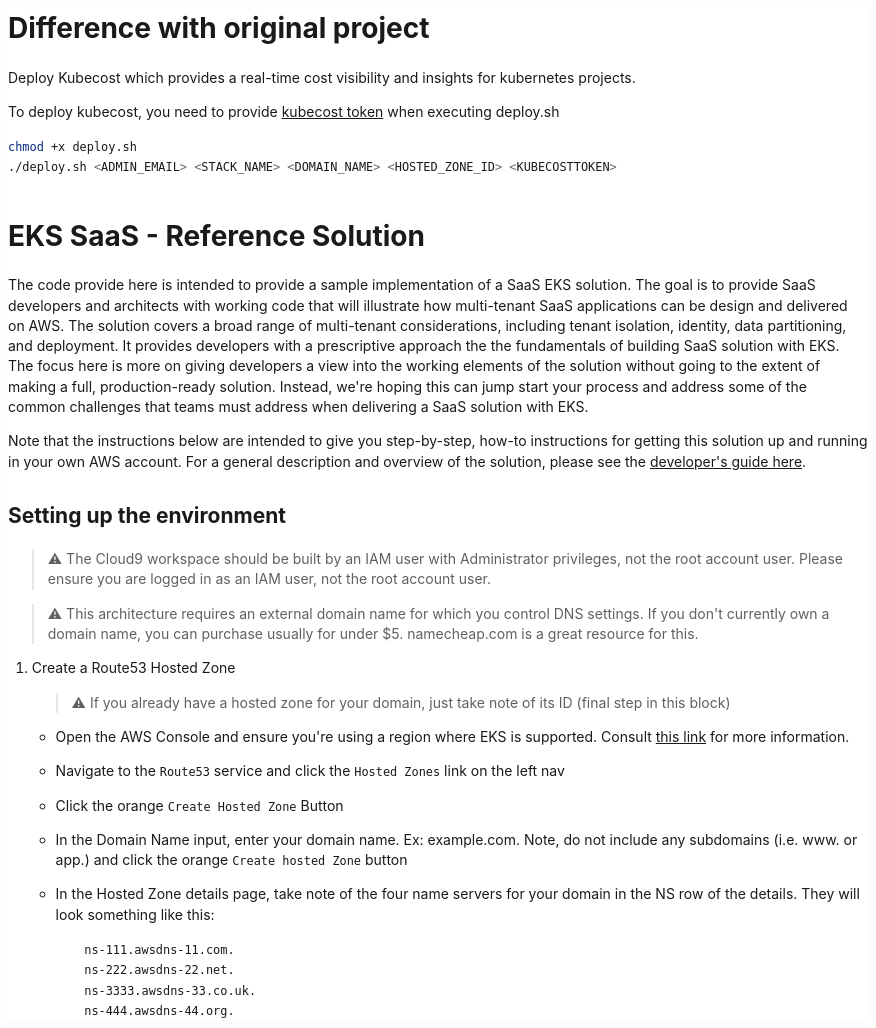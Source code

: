 # Difference with original project
Deploy Kubecost which provides a real-time cost visibility and insights for kubernetes projects.

To deploy kubecost, you need to provide [kubecost token](https://www.kubecost.com/install#show-instructions) when executing deploy.sh
```bash
chmod +x deploy.sh
./deploy.sh <ADMIN_EMAIL> <STACK_NAME> <DOMAIN_NAME> <HOSTED_ZONE_ID> <KUBECOSTTOKEN>
```

# EKS SaaS - Reference Solution

The code provide here is intended to provide a sample implementation of a SaaS EKS solution. The goal is to provide SaaS developers and architects with working code that will illustrate how multi-tenant SaaS applications can be design and delivered on AWS. The solution covers a broad range of multi-tenant considerations, including tenant isolation, identity, data partitioning, and deployment. It provides developers with a prescriptive approach the the fundamentals of building SaaS solution with EKS. The focus here is more on giving developers a view into the working elements of the solution without going to the extent of making a full, production-ready solution. Instead, we're hoping this can jump start your process and address some of the common challenges that teams must address when delivering a SaaS solution with EKS.

Note that the instructions below are intended to give you step-by-step, how-to instructions for getting this solution up and running in your own AWS account. For a general description and overview of the solution, please see the [developer's guide here](GUIDE.md).

## Setting up the environment

> :warning: The Cloud9 workspace should be built by an IAM user with Administrator privileges, not the root account user. Please ensure you are logged in as an IAM user, not the root account user.

> :warning: This architecture requires an external domain name for which you control DNS settings. If you don't currently own a domain name, you can purchase usually for under $5. namecheap.com is a great resource for this.

1. Create a Route53 Hosted Zone
    > :warning: If you already have a hosted zone for your domain, just take note of its ID (final step in this block)
    * Open the AWS Console and ensure you're using a region where EKS is supported. Consult [this link](https://aws.amazon.com/about-aws/global-infrastructure/regional-product-services/) for more information.
    * Navigate to the `Route53` service and click the `Hosted Zones` link on the left nav
    * Click the orange `Create Hosted Zone` Button
    * In the Domain Name input, enter your domain name. Ex: example.com. Note, do not include any subdomains (i.e. www. or app.) and click the orange `Create hosted Zone` button
    * In the Hosted Zone details page, take note of the four name servers for your domain in the NS row of the details. They will look something like this:

        ```code
            ns-111.awsdns-11.com.
            ns-222.awsdns-22.net.
            ns-3333.awsdns-33.co.uk.
            ns-444.awsdns-44.org.
        ```
